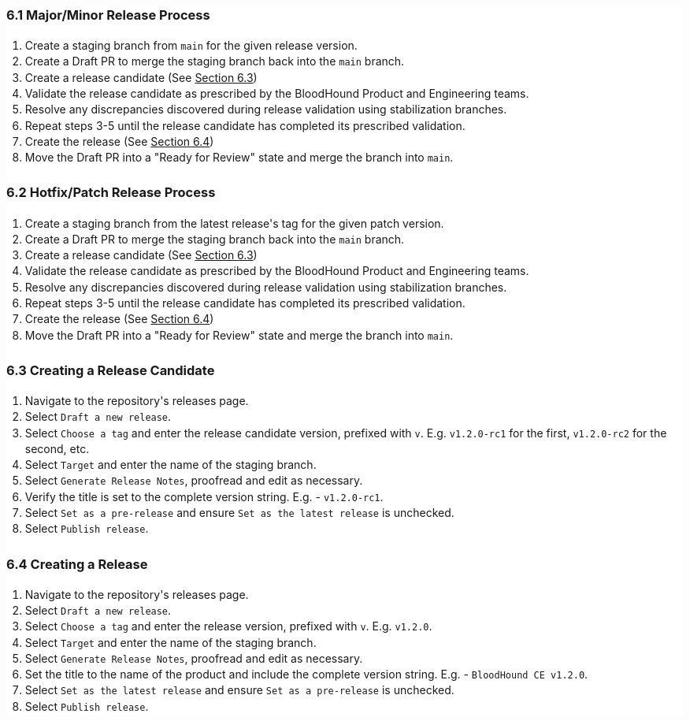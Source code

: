 ### 6.1 Major/Minor Release Process

1. Create a staging branch from `main` for the given release version.
2. Create a Draft PR to merge the staging branch back into the `main` branch.
3. Create a release candidate (See [Section 6.3](#63-creating-a-release-candidate))
4. Validate the release candidate as prescribed by the BloodHound Product and Engineering teams.
5. Resolve any discrepancies discovered during release validation using stabilization branches.
6. Repeat steps 3-5 until the release candidate has completed its prescribed validation.
7. Create the release (See [Section 6.4](#64-creating-a-release))
8. Move the Draft PR into a "Ready for Review" state and merge the branch into `main`.

### 6.2 Hotfix/Patch Release Process

1. Create a staging branch from the latest release's tag for the given patch version.
2. Create a Draft PR to merge the staging branch back into the `main` branch.
3. Create a release candidate (See [Section 6.3](#63-creating-a-release-candidate))
4. Validate the release candidate as prescribed by the BloodHound Product and Engineering teams.
5. Resolve any discrepancies discovered during release validation using stabilization branches.
6. Repeat steps 3-5 until the release candidate has completed its prescribed validation.
7. Create the release (See [Section 6.4](#64-creating-a-release))
8. Move the Draft PR into a "Ready for Review" state and merge the branch into `main`.

### 6.3 Creating a Release Candidate

1. Navigate to the repository's releases page.
2. Select `Draft a new release`.
3. Select `Choose a tag` and enter the release candidate version, prefixed with `v`. E.g. `v1.2.0-rc1` for the first, `v1.2.0-rc2` for the second, etc.
4. Select `Target` and enter the name of the staging branch.
5. Select `Generate Release Notes`, proofread and edit as necessary.
6. Verify the title is set to the complete version string. E.g. - `v1.2.0-rc1`.
7. Select `Set as a pre-release` and ensure `Set as the latest release` is unchecked.
8. Select `Publish release`.

### 6.4 Creating a Release

1. Navigate to the repository's releases page.
2. Select `Draft a new release`.
3. Select `Choose a tag` and enter the release version, prefixed with `v`. E.g. `v1.2.0`.
4. Select `Target` and enter the name of the staging branch.
5. Select `Generate Release Notes`, proofread and edit as necessary.
6. Set the title to the name of the product and include the complete version string. E.g. - `BloodHound CE v1.2.0`.
7. Select `Set as the latest release` and ensure `Set as a pre-release` is unchecked.
8. Select `Publish release`.


